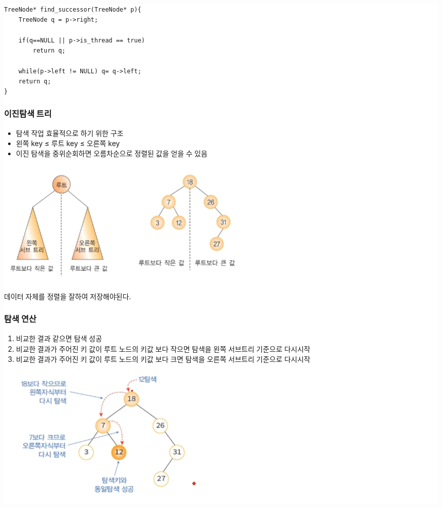 ```
TreeNode* find_successor(TreeNode* p){
    TreeNode q = p->right;
    
    if(q==NULL || p->is_thread == true)
    	return q;
    
    while(p->left != NULL) q= q->left;
    return q;
}
```

### 이진탐색 트리

-   탐색 작업 효율적으로 하기 위한 구조
-   왼쪽 key ≤ 루트 key ≤ 오른쪽 key
-   이진 탐색을 중위순회하면 오름차순으로 정렬된 값을 얻을 수 있음

![](/assets/images/img-90.png)

데이터 자체를 정렬을 잘하여 저장해야된다.

### 탐색 연산

1.  비교한 결과 같으면 탐색 성공
2.  비교한 결과가 주어진 키 값이 루트 노드의 키값 보다 작으면 탐색을 왼쪽 서브트리 기준으로 다시시작
3.  비교한 결과가 주어진 키 값이 루트 노드의 키값 보다 크면 탐색을 오른쪽 서브트리 기준으로 다시시작

![](/assets/images/img-88.png)
